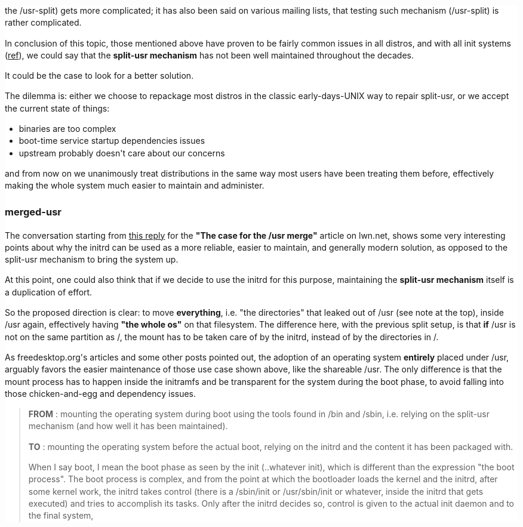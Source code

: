 the /usr-split) gets more complicated; it has also been said on various 
mailing lists, that testing such mechanism (/usr-split) is rather complicated.

In conclusion of this topic, those mentioned above 
have proven to be fairly common issues
in all distros, and with all init systems
([ref](https://www.mail-archive.com/debian-devel@lists.debian.org/msg337190.html)),
we could say that the **split-usr mechanism** has not
been well maintained throughout the decades.

It could be the case to look for a better solution.

The dilemma is: either we choose to repackage most distros
in the classic early-days-UNIX way to repair split-usr,
or we accept the current state of things:

 + binaries are too complex  
 + boot-time service startup dependencies issues  
 + upstream probably doesn't care about our concerns  

and from now on we unanimously treat distributions 
in the same way most users have been treating them before,
effectively making the whole system much easier to maintain and administer.

### merged-usr

The conversation starting from [this reply](https://lwn.net/Articles/477541/) 
for the **"The case for the /usr merge"** article on lwn.net,
shows some very interesting points about why the initrd can be used as a
more reliable, easier to maintain, and generally modern solution,
as opposed to the split-usr mechanism to bring the system up.

At this point, one could also think that if we decide to use the initrd for this
purpose, maintaining the **split-usr mechanism** itself is a duplication of effort.

So the proposed direction is clear: to move **everything**,
i.e. "the directories" that leaked out of /usr (see note at the top),
inside /usr again, effectively having **"the whole os"** on that filesystem.
The difference here, with the previous split setup,
is that **if** /usr is not on the same partition as /,
the mount has to be taken care of by the initrd,
instead of by the directories in /.

As freedesktop.org's articles and some other posts pointed out,
the adoption of an operating system **entirely** placed under /usr,
arguably favors the easier maintenance of those use case
shown above, like the shareable /usr.
The only difference is that the mount process has to happen inside 
the initramfs and be transparent for the system during the boot phase,
to avoid falling into those chicken-and-egg and dependency issues.

> **FROM**
>   : mounting the operating system during boot
>     using the tools found in /bin and /sbin, 
>     i.e. relying on the split-usr mechanism (and how well it has been maintained).
>    
> **TO**
>   : mounting the operating system before the actual boot,
>     relying on the initrd and the content it has been packaged with.
>
> When I say boot, I mean the boot phase as seen by the init (..whatever init),
> which is different than the expression "the boot process".
> The boot process is complex, and from the point at which the bootloader loads
> the kernel and the initrd, after some kernel work, the initrd takes control
> (there is a /sbin/init or /usr/sbin/init or whatever,
> inside the initrd that gets executed) and tries to accomplish its tasks.
> Only after the initrd decides so, control is given 
> to the actual init daemon and to the final system,